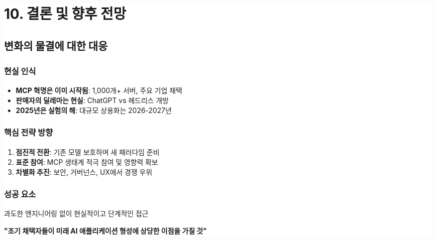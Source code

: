 # 10. 결론 및 향후 전망

## 변화의 물결에 대한 대응

### 현실 인식
- **MCP 혁명은 이미 시작됨**: 1,000개+ 서버, 주요 기업 채택
- **판매자의 딜레마는 현실**: ChatGPT vs 헤드리스 개방
- **2025년은 실험의 해**: 대규모 상용화는 2026-2027년

### 핵심 전략 방향
1. **점진적 전환**: 기존 모델 보호하며 새 패러다임 준비
2. **표준 참여**: MCP 생태계 적극 참여 및 영향력 확보
3. **차별화 추진**: 보안, 거버넌스, UX에서 경쟁 우위

### 성공 요소
<div class="highlight">
과도한 엔지니어링 없이 현실적이고 단계적인 접근
</div>

**"조기 채택자들이 미래 AI 애플리케이션 형성에 상당한 이점을 가질 것"**
